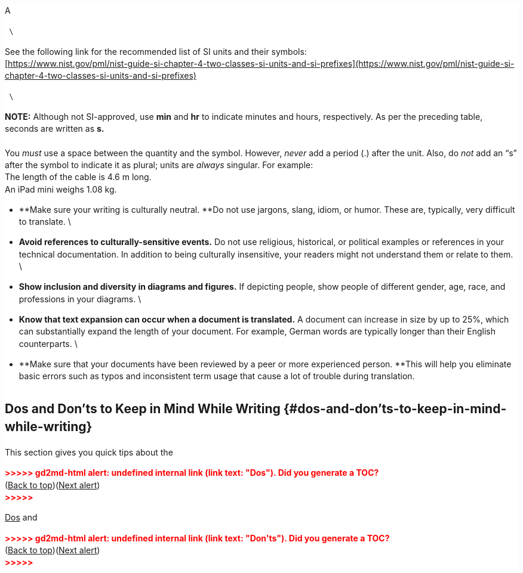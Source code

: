    <td>A
   </td>
  </tr>
</table>



     \
See the following link for the recommended list of SI units and their symbols: \
[https://www.nist.gov/pml/nist-guide-si-chapter-4-two-classes-si-units-and-si-prefixes](https://www.nist.gov/pml/nist-guide-si-chapter-4-two-classes-si-units-and-si-prefixes) 


     \
**NOTE:** Although not SI-approved, use **min** and **hr** to indicate minutes and hours, respectively. As per the preceding table, seconds are written as **s.** \
 \
You _must_ use a space between the quantity and the symbol. However, _never_ add a period (.) after the unit. Also, do _not_ add an “s” after the symbol to indicate it as plural; units are _always_ singular. For example: \
The length of the cable is 4.6 m long. \
An iPad mini weighs 1.08 kg. 



*   **Make sure your writing is culturally neutral. **Do not use jargons, slang, idiom, or humor. These are, typically, very difficult to translate. \

*   **Avoid references to culturally-sensitive events.** Do not use religious, historical, or political examples or references in your technical documentation. In addition to being culturally insensitive, your readers might not understand them or relate to them. \

*   **Show inclusion and diversity in diagrams and figures.** If depicting people, show people of different gender, age, race, and professions in your diagrams.  \

*   **Know that text expansion can occur when a document is translated.** A document can increase in size by up to 25%, which can substantially expand the length of your document. For example, German words are typically longer than their English counterparts. \

*   **Make sure that your documents have been reviewed by a peer or more experienced person. **This will help you eliminate basic errors such as typos and inconsistent term usage that cause a lot of trouble during translation.


## Dos and Don’ts to Keep in Mind While Writing {#dos-and-don’ts-to-keep-in-mind-while-writing}

This section gives you quick tips about the 

<p id="gdcalert4" ><span style="color: red; font-weight: bold">>>>>>  gd2md-html alert: undefined internal link (link text: "Dos"). Did you generate a TOC? </span><br>(<a href="#">Back to top</a>)(<a href="#gdcalert5">Next alert</a>)<br><span style="color: red; font-weight: bold">>>>>> </span></p>

[Dos](#heading=h.smioflqko8ci) and 

<p id="gdcalert5" ><span style="color: red; font-weight: bold">>>>>>  gd2md-html alert: undefined internal link (link text: "Don'ts"). Did you generate a TOC? </span><br>(<a href="#">Back to top</a>)(<a href="#gdcalert6">Next alert</a>)<br><span style="color: red; font-weight: bold">>>>>> </span></p>
